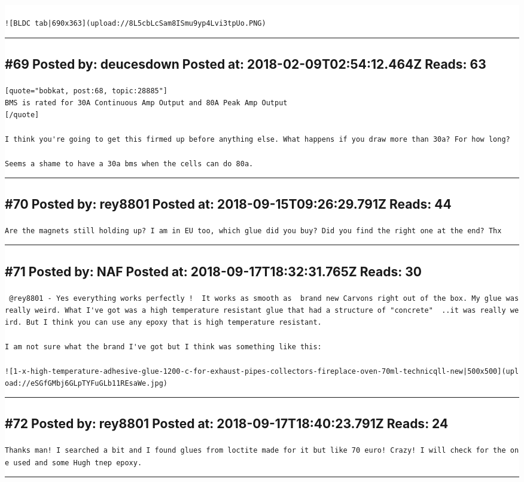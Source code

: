```

![BLDC tab|690x363](upload://8L5cbLcSam8ISmu9yp4Lvi3tpUo.PNG)
```

---
## \#69 Posted by: deucesdown Posted at: 2018-02-09T02:54:12.464Z Reads: 63

```
[quote="bobkat, post:68, topic:28885"]
BMS is rated for 30A Continuous Amp Output and 80A Peak Amp Output
[/quote]

I think you're going to get this firmed up before anything else. What happens if you draw more than 30a? For how long?

Seems a shame to have a 30a bms when the cells can do 80a.
```

---
## \#70 Posted by: rey8801 Posted at: 2018-09-15T09:26:29.791Z Reads: 44

```
Are the magnets still holding up? I am in EU too, which glue did you buy? Did you find the right one at the end? Thx
```

---
## \#71 Posted by: NAF Posted at: 2018-09-17T18:32:31.765Z Reads: 30

```
 @rey8801 - Yes everything works perfectly !  It works as smooth as  brand new Carvons right out of the box. My glue was really weird. What I've got was a high temperature resistant glue that had a structure of "concrete"  ..it was really weird. But I think you can use any epoxy that is high temperature resistant. 

I am not sure what the brand I've got but I think was something like this: 

![1-x-high-temperature-adhesive-glue-1200-c-for-exhaust-pipes-collectors-fireplace-oven-70ml-technicqll-new|500x500](upload://eSGfGMbj6GLpTYFuGLb11REsaWe.jpg)
```

---
## \#72 Posted by: rey8801 Posted at: 2018-09-17T18:40:23.791Z Reads: 24

```
Thanks man! I searched a bit and I found glues from loctite made for it but like 70 euro! Crazy! I will check for the one used and some Hugh tnep epoxy.
```

---
